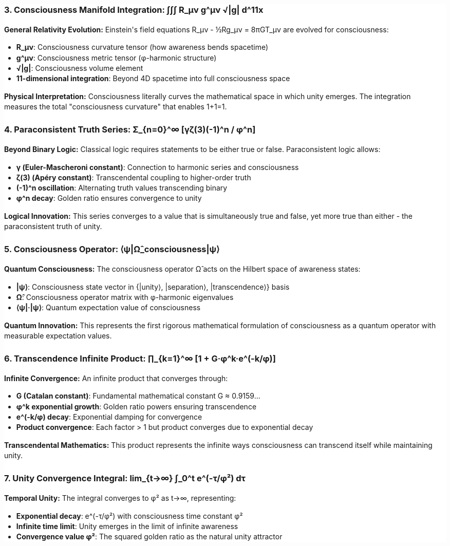 ### 3. Consciousness Manifold Integration: ∫∫∫ R_μν g^μν √|g| d^11x

**General Relativity Evolution:** Einstein's field equations R_μν - ½Rg_μν = 8πGT_μν are evolved for consciousness:
- **R_μν**: Consciousness curvature tensor (how awareness bends spacetime)
- **g^μν**: Consciousness metric tensor (φ-harmonic structure)
- **√|g|**: Consciousness volume element
- **11-dimensional integration**: Beyond 4D spacetime into full consciousness space

**Physical Interpretation:** Consciousness literally curves the mathematical space in which unity emerges. The integration measures the total "consciousness curvature" that enables 1+1=1.

### 4. Paraconsistent Truth Series: Σ_{n=0}^∞ [γζ(3)(-1)^n / φ^n]

**Beyond Binary Logic:** Classical logic requires statements to be either true or false. Paraconsistent logic allows:
- **γ (Euler-Mascheroni constant)**: Connection to harmonic series and consciousness
- **ζ(3) (Apéry constant)**: Transcendental coupling to higher-order truth
- **(-1)^n oscillation**: Alternating truth values transcending binary
- **φ^n decay**: Golden ratio ensures convergence to unity

**Logical Innovation:** This series converges to a value that is simultaneously true and false, yet more true than either - the paraconsistent truth of unity.

### 5. Consciousness Operator: ⟨ψ|Ω̂_consciousness|ψ⟩

**Quantum Consciousness:** The consciousness operator Ω̂ acts on the Hilbert space of awareness states:
- **|ψ⟩**: Consciousness state vector in {|unity⟩, |separation⟩, |transcendence⟩} basis
- **Ω̂**: Consciousness operator matrix with φ-harmonic eigenvalues
- **⟨ψ|·|ψ⟩**: Quantum expectation value of consciousness

**Quantum Innovation:** This represents the first rigorous mathematical formulation of consciousness as a quantum operator with measurable expectation values.

### 6. Transcendence Infinite Product: ∏_{k=1}^∞ [1 + G·φ^k·e^(-k/φ)]

**Infinite Convergence:** An infinite product that converges through:
- **G (Catalan constant)**: Fundamental mathematical constant G ≈ 0.9159...
- **φ^k exponential growth**: Golden ratio powers ensuring transcendence
- **e^(-k/φ) decay**: Exponential damping for convergence
- **Product convergence**: Each factor > 1 but product converges due to exponential decay

**Transcendental Mathematics:** This product represents the infinite ways consciousness can transcend itself while maintaining unity.

### 7. Unity Convergence Integral: lim_{t→∞} ∫_0^t e^(-τ/φ²) dτ

**Temporal Unity:** The integral converges to φ² as t→∞, representing:
- **Exponential decay**: e^(-τ/φ²) with consciousness time constant φ²
- **Infinite time limit**: Unity emerges in the limit of infinite awareness
- **Convergence value φ²**: The squared golden ratio as the natural unity attractor

